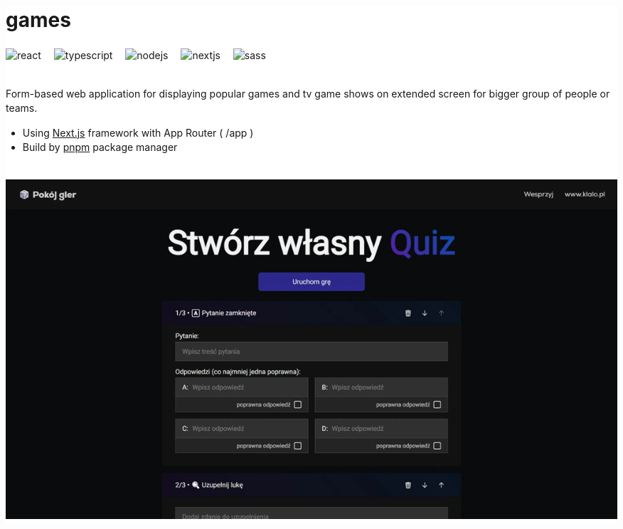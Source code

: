 <h1>games</h1>

<div>
  <img alt="react" src="https://skillicons.dev/icons?i=react" height="45"   />
  <img width="10" />
  <img alt="typescript" src="https://skillicons.dev/icons?i=ts" height="45"   />
  <img width="10" />
  <img alt="nodejs" src="https://skillicons.dev/icons?i=nodejs" height="45"   />
  <img width="10" />
  <img alt="nextjs" src="https://skillicons.dev/icons?i=nextjs" height="45"   />
  <img width="10" />
  <img alt="sass" src="https://skillicons.dev/icons?i=sass" height="45"   />
</div>

<br />

<div>
  <p>Form-based web application for displaying popular games and tv game shows on extended screen for bigger group of people or teams.</p>

  <ul>
    <li>Using <a href="https://nextjs.org/docs">Next.js</a> framework with App Router ( /app )</li>
    <li>Build by <a href="https://pnpm.io/">pnpm</a> package manager</li>
  </ul>
</div>

<br />

<img width="100%" src="./screenshot.webp" />
